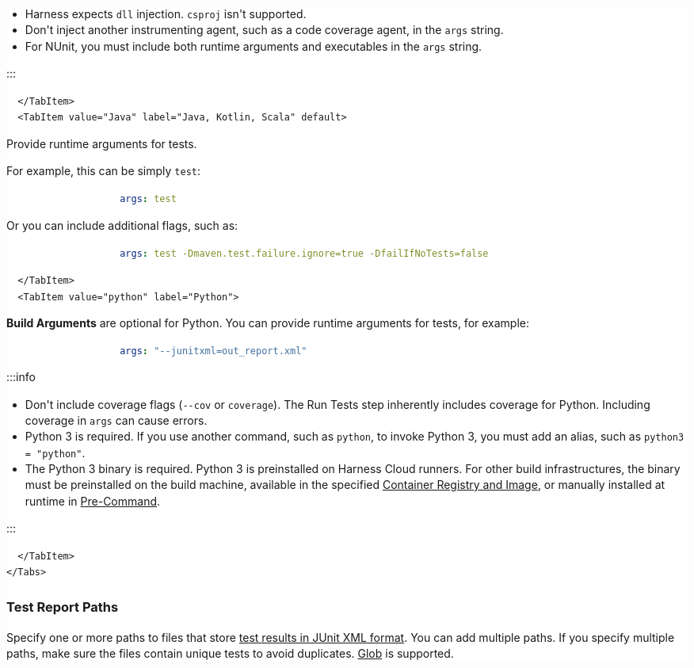 * Harness expects `dll` injection. `csproj` isn't supported.
* Don't inject another instrumenting agent, such as a code coverage agent, in the `args` string.
* For NUnit, you must include both runtime arguments and executables in the `args` string.

:::

```mdx-code-block
  </TabItem>
  <TabItem value="Java" label="Java, Kotlin, Scala" default>
```

Provide runtime arguments for tests.

For example, this can be simply `test`:

```yaml
                    args: test
```

Or you can include additional flags, such as:

```yaml
                    args: test -Dmaven.test.failure.ignore=true -DfailIfNoTests=false
```

```mdx-code-block
  </TabItem>
  <TabItem value="python" label="Python">
```

**Build Arguments** are optional for Python. You can provide runtime arguments for tests, for example:

```yaml
                    args: "--junitxml=out_report.xml"
```

:::info

* Don't include coverage flags (`--cov` or `coverage`). The Run Tests step inherently includes coverage for Python. Including coverage in `args` can cause errors.
* Python 3 is required. If you use another command, such as `python`, to invoke Python 3, you must add an alias, such as `python3 = "python"`.
* The Python 3 binary is required. Python 3 is preinstalled on Harness Cloud runners. For other build infrastructures, the binary must be preinstalled on the build machine, available in the specified [Container Registry and Image](#container-registry-and-image), or manually installed at runtime in [Pre-Command](#pre-command).

:::

```mdx-code-block
  </TabItem>
</Tabs>
```

### Test Report Paths

Specify one or more paths to files that store [test results in JUnit XML format](../run-tests/test-report-ref.md). You can add multiple paths. If you specify multiple paths, make sure the files contain unique tests to avoid duplicates. [Glob](https://en.wikipedia.org/wiki/Glob_(programming)) is supported.
